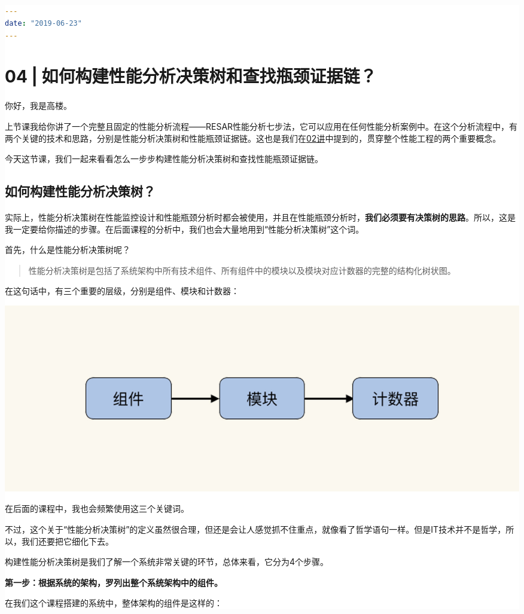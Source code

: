 ```yaml
---
date: "2019-06-23"
---  
```

      
# 04 | 如何构建性能分析决策树和查找瓶颈证据链？
你好，我是高楼。

上节课我给你讲了一个完整且固定的性能分析流程——RESAR性能分析七步法，它可以应用在任何性能分析案例中。在这个分析流程中，有两个关键的技术和思路，分别是性能分析决策树和性能瓶颈证据链。这也是我们在[02讲](https://time.geekbang.org/column/article/355019)中提到的，贯穿整个性能工程的两个重要概念。

今天这节课，我们一起来看看怎么一步步构建性能分析决策树和查找性能瓶颈证据链。

## 如何构建性能分析决策树？

实际上，性能分析决策树在性能监控设计和性能瓶颈分析时都会被使用，并且在性能瓶颈分析时，**我们必须要有决策树的思路**。所以，这是我一定要给你描述的步骤。在后面课程的分析中，我们也会大量地用到“性能分析决策树”这个词。

首先，什么是性能分析决策树呢？

> 性能分析决策树是包括了系统架构中所有技术组件、所有组件中的模块以及模块对应计数器的完整的结构化树状图。

在这句话中，有三个重要的层级，分别是组件、模块和计数器：

![](./httpsstatic001geekbangorgresourceimage31273153f75ce3b9691d49bec6024e23c927.jpg)

在后面的课程中，我也会频繁使用这三个关键词。

不过，这个关于“性能分析决策树”的定义虽然很合理，但还是会让人感觉抓不住重点，就像看了哲学语句一样。但是IT技术并不是哲学，所以，我们还要把它细化下去。

构建性能分析决策树是我们了解一个系统非常关键的环节，总体来看，它分为4个步骤。



**第一步：根据系统的架构，罗列出整个系统架构中的组件。**

在我们这个课程搭建的系统中，整体架构的组件是这样的：
